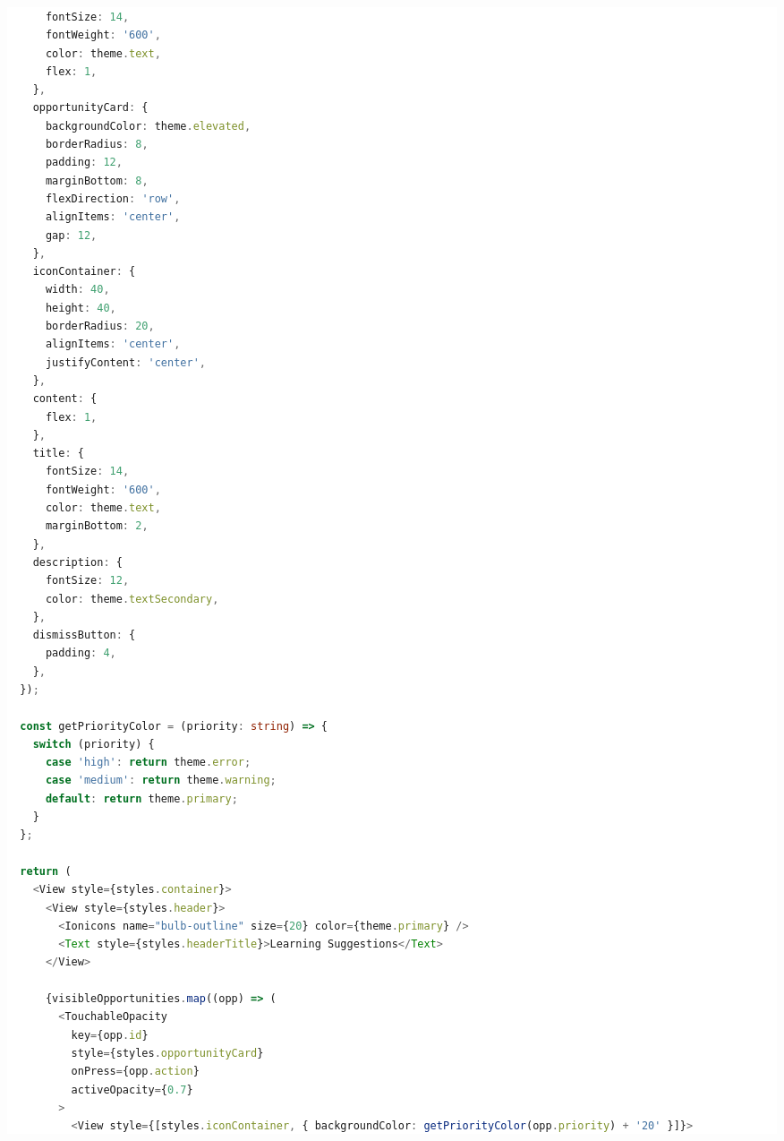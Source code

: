 ```typescript
      fontSize: 14,
      fontWeight: '600',
      color: theme.text,
      flex: 1,
    },
    opportunityCard: {
      backgroundColor: theme.elevated,
      borderRadius: 8,
      padding: 12,
      marginBottom: 8,
      flexDirection: 'row',
      alignItems: 'center',
      gap: 12,
    },
    iconContainer: {
      width: 40,
      height: 40,
      borderRadius: 20,
      alignItems: 'center',
      justifyContent: 'center',
    },
    content: {
      flex: 1,
    },
    title: {
      fontSize: 14,
      fontWeight: '600',
      color: theme.text,
      marginBottom: 2,
    },
    description: {
      fontSize: 12,
      color: theme.textSecondary,
    },
    dismissButton: {
      padding: 4,
    },
  });

  const getPriorityColor = (priority: string) => {
    switch (priority) {
      case 'high': return theme.error;
      case 'medium': return theme.warning;
      default: return theme.primary;
    }
  };

  return (
    <View style={styles.container}>
      <View style={styles.header}>
        <Ionicons name="bulb-outline" size={20} color={theme.primary} />
        <Text style={styles.headerTitle}>Learning Suggestions</Text>
      </View>

      {visibleOpportunities.map((opp) => (
        <TouchableOpacity
          key={opp.id}
          style={styles.opportunityCard}
          onPress={opp.action}
          activeOpacity={0.7}
        >
          <View style={[styles.iconContainer, { backgroundColor: getPriorityColor(opp.priority) + '20' }]}>
```